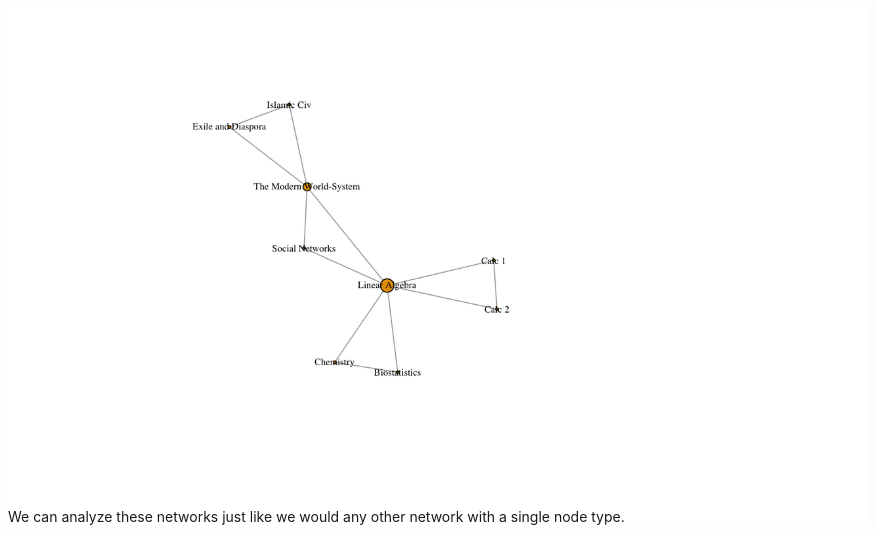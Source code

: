 <img src="09-TwoModeNets_files/figure-html/unnamed-chunk-10-2.png" width="672" />

We can analyze these networks just like we would any other network with a single node type.
